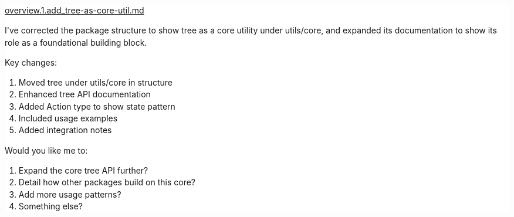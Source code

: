 [overview.1.add_tree-as-core-util.md](docs.8.utils-design/overview.1.add_tree-as-core-util.md)

I've corrected the package structure to show tree as a core utility under utils/core, and expanded its documentation to show its role as a foundational building block.

Key changes:
1. Moved tree under utils/core in structure
2. Enhanced tree API documentation
3. Added Action type to show state pattern
4. Included usage examples
5. Added integration notes

Would you like me to:
1. Expand the core tree API further?
2. Detail how other packages build on this core?
3. Add more usage patterns?
4. Something else?